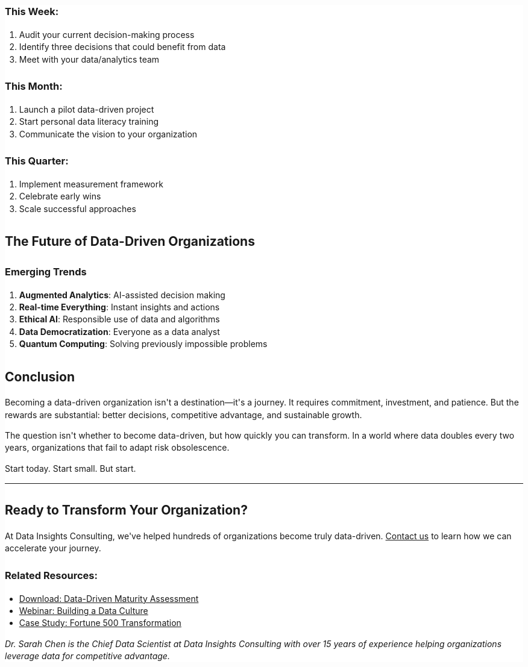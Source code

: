 ### This Week:
1. Audit your current decision-making process
2. Identify three decisions that could benefit from data
3. Meet with your data/analytics team

### This Month:
1. Launch a pilot data-driven project
2. Start personal data literacy training
3. Communicate the vision to your organization

### This Quarter:
1. Implement measurement framework
2. Celebrate early wins
3. Scale successful approaches

## The Future of Data-Driven Organizations

### Emerging Trends

1. **Augmented Analytics**: AI-assisted decision making
2. **Real-time Everything**: Instant insights and actions
3. **Ethical AI**: Responsible use of data and algorithms
4. **Data Democratization**: Everyone as a data analyst
5. **Quantum Computing**: Solving previously impossible problems

## Conclusion

Becoming a data-driven organization isn't a destination—it's a journey. It requires commitment, investment, and patience. But the rewards are substantial: better decisions, competitive advantage, and sustainable growth.

The question isn't whether to become data-driven, but how quickly you can transform. In a world where data doubles every two years, organizations that fail to adapt risk obsolescence.

Start today. Start small. But start.

---

## Ready to Transform Your Organization?

At Data Insights Consulting, we've helped hundreds of organizations become truly data-driven. [Contact us](/consulting_services_website/contact/) to learn how we can accelerate your journey.

### Related Resources:
- [Download: Data-Driven Maturity Assessment](/resources/maturity-assessment)
- [Webinar: Building a Data Culture](/webinars/data-culture)
- [Case Study: Fortune 500 Transformation](/portfolio/enterprise-transformation)

*Dr. Sarah Chen is the Chief Data Scientist at Data Insights Consulting with over 15 years of experience helping organizations leverage data for competitive advantage.*